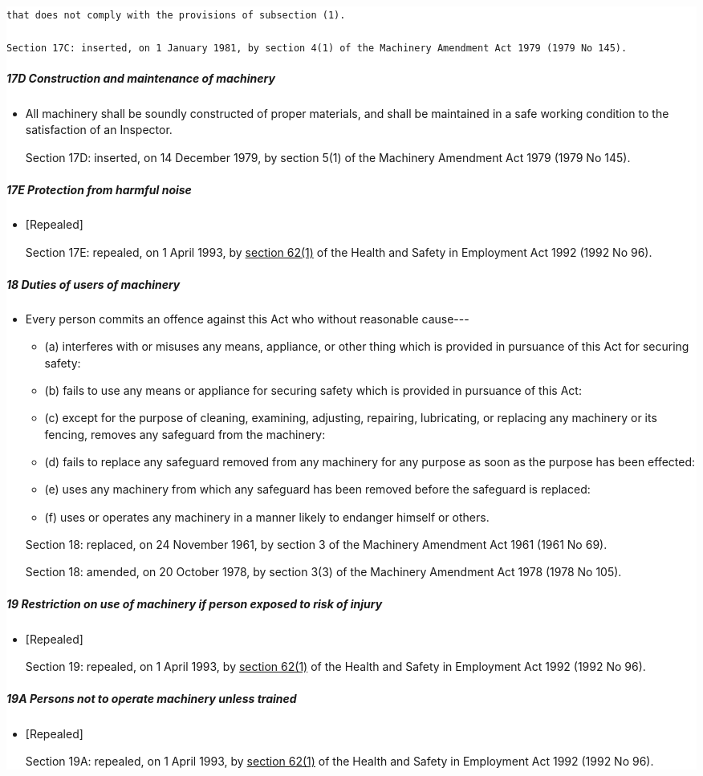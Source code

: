     that does not comply with the provisions of subsection (1).
    
    Section 17C: inserted, on 1 January 1981, by section 4(1) of the Machinery Amendment Act 1979 (1979 No 145).

##### 17D Construction and maintenance of machinery
    
*   All machinery shall be soundly constructed of proper materials, and shall be maintained in a safe working condition to the satisfaction of an Inspector.
    
    Section 17D: inserted, on 14 December 1979, by section 5(1) of the Machinery Amendment Act 1979 (1979 No 145).

##### 17E Protection from harmful noise
    
*   \[Repealed\]
    
    Section 17E: repealed, on 1 April 1993, by [section 62(1)][65] of the Health and Safety in Employment Act 1992 (1992 No 96).

##### 18 Duties of users of machinery
    
*   Every person commits an offence against this Act who without reasonable cause---
        
    *   (a) interferes with or misuses any means, appliance, or other thing which is provided in pursuance of this Act for securing safety:
    
    *   (b) fails to use any means or appliance for securing safety which is provided in pursuance of this Act:
    
    *   (c) except for the purpose of cleaning, examining, adjusting, repairing, lubricating, or replacing any machinery or its fencing, removes any safeguard from the machinery:
    
    *   (d) fails to replace any safeguard removed from any machinery for any purpose as soon as the purpose has been effected:
    
    *   (e) uses any machinery from which any safeguard has been removed before the safeguard is replaced:
    
    *   (f) uses or operates any machinery in a manner likely to endanger himself or others.
    
    Section 18: replaced, on 24 November 1961, by section 3 of the Machinery Amendment Act 1961 (1961 No 69).
    
    Section 18: amended, on 20 October 1978, by section 3(3) of the Machinery Amendment Act 1978 (1978 No 105).

##### 19 Restriction on use of machinery if person exposed to risk of injury
    
*   \[Repealed\]
    
    Section 19: repealed, on 1 April 1993, by [section 62(1)][65] of the Health and Safety in Employment Act 1992 (1992 No 96).

##### 19A Persons not to operate machinery unless trained
    
*   \[Repealed\]
    
    Section 19A: repealed, on 1 April 1993, by [section 62(1)][65] of the Health and Safety in Employment Act 1992 (1992 No 96).


[0]: http://www.legislation.govt.nz/act/public/1950/0052/latest/link.aspx?id=DLM195466
[1]: http://www.legislation.govt.nz/act/public/1950/0052/latest/whole.html#DLM260933
[2]: http://www.legislation.govt.nz/act/public/1950/0052/latest/whole.html#DLM260935
[3]: http://www.legislation.govt.nz/act/public/1950/0052/latest/whole.html#DLM260936
[4]: http://www.legislation.govt.nz/act/public/1950/0052/latest/whole.html#DLM4084113
[5]: http://www.legislation.govt.nz/act/public/1950/0052/latest/whole.html#DLM260993
[6]: http://www.legislation.govt.nz/act/public/1950/0052/latest/whole.html#DLM261203
[7]: http://www.legislation.govt.nz/act/public/1950/0052/latest/whole.html#DLM4084114
[8]: http://www.legislation.govt.nz/act/public/1950/0052/latest/whole.html#DLM261207
[9]: http://www.legislation.govt.nz/act/public/1950/0052/latest/whole.html#DLM261210
[10]: http://www.legislation.govt.nz/act/public/1950/0052/latest/whole.html#DLM261214
[11]: http://www.legislation.govt.nz/act/public/1950/0052/latest/whole.html#DLM261216
[12]: http://www.legislation.govt.nz/act/public/1950/0052/latest/whole.html#DLM261217
[13]: http://www.legislation.govt.nz/act/public/1950/0052/latest/whole.html#DLM261218
[14]: http://www.legislation.govt.nz/act/public/1950/0052/latest/whole.html#DLM261219
[15]: http://www.legislation.govt.nz/act/public/1950/0052/latest/whole.html#DLM4084115
[16]: http://www.legislation.govt.nz/act/public/1950/0052/latest/whole.html#DLM261222
[17]: http://www.legislation.govt.nz/act/public/1950/0052/latest/whole.html#DLM4084116
[18]: http://www.legislation.govt.nz/act/public/1950/0052/latest/whole.html#DLM261231
[19]: http://www.legislation.govt.nz/act/public/1950/0052/latest/whole.html#DLM261233
[20]: http://www.legislation.govt.nz/act/public/1950/0052/latest/whole.html#DLM4084117
[21]: http://www.legislation.govt.nz/act/public/1950/0052/latest/whole.html#DLM261236
[22]: http://www.legislation.govt.nz/act/public/1950/0052/latest/whole.html#DLM261237
[23]: http://www.legislation.govt.nz/act/public/1950/0052/latest/whole.html#DLM261238
[24]: http://www.legislation.govt.nz/act/public/1950/0052/latest/whole.html#DLM261240
[25]: http://www.legislation.govt.nz/act/public/1950/0052/latest/whole.html#DLM261244
[26]: http://www.legislation.govt.nz/act/public/1950/0052/latest/whole.html#DLM261247
[27]: http://www.legislation.govt.nz/act/public/1950/0052/latest/whole.html#DLM261249
[28]: http://www.legislation.govt.nz/act/public/1950/0052/latest/whole.html#DLM261251
[29]: http://www.legislation.govt.nz/act/public/1950/0052/latest/whole.html#DLM261254
[30]: http://www.legislation.govt.nz/act/public/1950/0052/latest/whole.html#DLM261257
[31]: http://www.legislation.govt.nz/act/public/1950/0052/latest/whole.html#DLM261262
[32]: http://www.legislation.govt.nz/act/public/1950/0052/latest/whole.html#DLM261265
[33]: http://www.legislation.govt.nz/act/public/1950/0052/latest/whole.html#DLM261267
[34]: http://www.legislation.govt.nz/act/public/1950/0052/latest/whole.html#DLM261268
[35]: http://www.legislation.govt.nz/act/public/1950/0052/latest/whole.html#DLM261282
[36]: http://www.legislation.govt.nz/act/public/1950/0052/latest/whole.html#DLM261294
[37]: http://www.legislation.govt.nz/act/public/1950/0052/latest/whole.html#DLM261298
[38]: http://www.legislation.govt.nz/act/public/1950/0052/latest/whole.html#DLM261402
[39]: http://www.legislation.govt.nz/act/public/1950/0052/latest/whole.html#DLM261405
[40]: http://www.legislation.govt.nz/act/public/1950/0052/latest/whole.html#DLM4084118
[41]: http://www.legislation.govt.nz/act/public/1950/0052/latest/whole.html#DLM261409
[42]: http://www.legislation.govt.nz/act/public/1950/0052/latest/whole.html#DLM261410
[43]: http://www.legislation.govt.nz/act/public/1950/0052/latest/whole.html#DLM261411
[44]: http://www.legislation.govt.nz/act/public/1950/0052/latest/whole.html#DLM261422
[45]: http://www.legislation.govt.nz/act/public/1950/0052/latest/whole.html#DLM261425
[46]: http://www.legislation.govt.nz/act/public/1950/0052/latest/whole.html#DLM4084119
[47]: http://www.legislation.govt.nz/act/public/1950/0052/latest/whole.html#DLM261429
[48]: http://www.legislation.govt.nz/act/public/1950/0052/latest/whole.html#DLM261430
[49]: http://www.legislation.govt.nz/act/public/1950/0052/latest/whole.html#DLM261431
[50]: http://www.legislation.govt.nz/act/public/1950/0052/latest/whole.html#DLM261438
[51]: http://www.legislation.govt.nz/act/public/1950/0052/latest/whole.html#DLM261440
[52]: http://www.legislation.govt.nz/act/public/1950/0052/latest/whole.html#DLM261443
[53]: http://www.legislation.govt.nz/act/public/1950/0052/latest/whole.html#DLM261445
[54]: http://www.legislation.govt.nz/act/public/1950/0052/latest/whole.html#DLM261446
[55]: http://www.legislation.govt.nz/act/public/1950/0052/latest/whole.html#DLM261447
[56]: http://www.legislation.govt.nz/act/public/1950/0052/latest/whole.html#DLM4084120
[57]: http://www.legislation.govt.nz/act/public/1950/0052/latest/whole.html#DLM261450
[58]: http://www.legislation.govt.nz/act/public/1950/0052/latest/whole.html#DLM261451
[59]: http://www.legislation.govt.nz/act/public/1950/0052/latest/whole.html#DLM261452
[60]: http://www.legislation.govt.nz/act/public/1950/0052/latest/whole.html#DLM261453
[61]: http://www.legislation.govt.nz/act/public/1950/0052/latest/whole.html#DLM261459
[62]: http://www.legislation.govt.nz/act/public/1950/0052/latest/whole.html#DLM261461
[63]: http://www.legislation.govt.nz/act/public/1950/0052/latest/whole.html#DLM261464
[64]: http://www.legislation.govt.nz/act/public/1950/0052/latest/link.aspx?id=DLM433619
[65]: http://www.legislation.govt.nz/act/public/1950/0052/latest/link.aspx?id=DLM279941
[66]: http://www.legislation.govt.nz/act/public/1950/0052/latest/link.aspx?id=DLM2015063
[67]: http://www.legislation.govt.nz/act/public/1950/0052/latest/link.aspx?id=DLM101353
[68]: http://www.legislation.govt.nz/act/public/1950/0052/latest/link.aspx?id=DLM170872
[69]: http://www.legislation.govt.nz/act/public/1950/0052/latest/link.aspx?id=DLM174088
[70]: http://www.legislation.govt.nz/act/public/1950/0052/latest/link.aspx?id=DLM3359902
[71]: http://www.legislation.govt.nz/act/public/1950/0052/latest/link.aspx?id=DLM35085
[72]: http://www.legislation.govt.nz/act/public/1950/0052/latest/link.aspx?id=DLM3360714
[73]: http://www.legislation.govt.nz/act/public/1950/0052/latest/link.aspx?id=DLM35049
[74]: http://www.pco.parliament.govt.nz/reprints/
[75]: http://www.legislation.govt.nz/act/public/1950/0052/latest/link.aspx?id=DLM195439
[76]: http://www.pco.parliament.govt.nz/editorial-conventions/
[77]: http://www.legislation.govt.nz/act/public/1950/0052/latest/link.aspx?id=DLM195468
[78]: http://www.legislation.govt.nz/act/public/1950/0052/latest/link.aspx?id=DLM195470